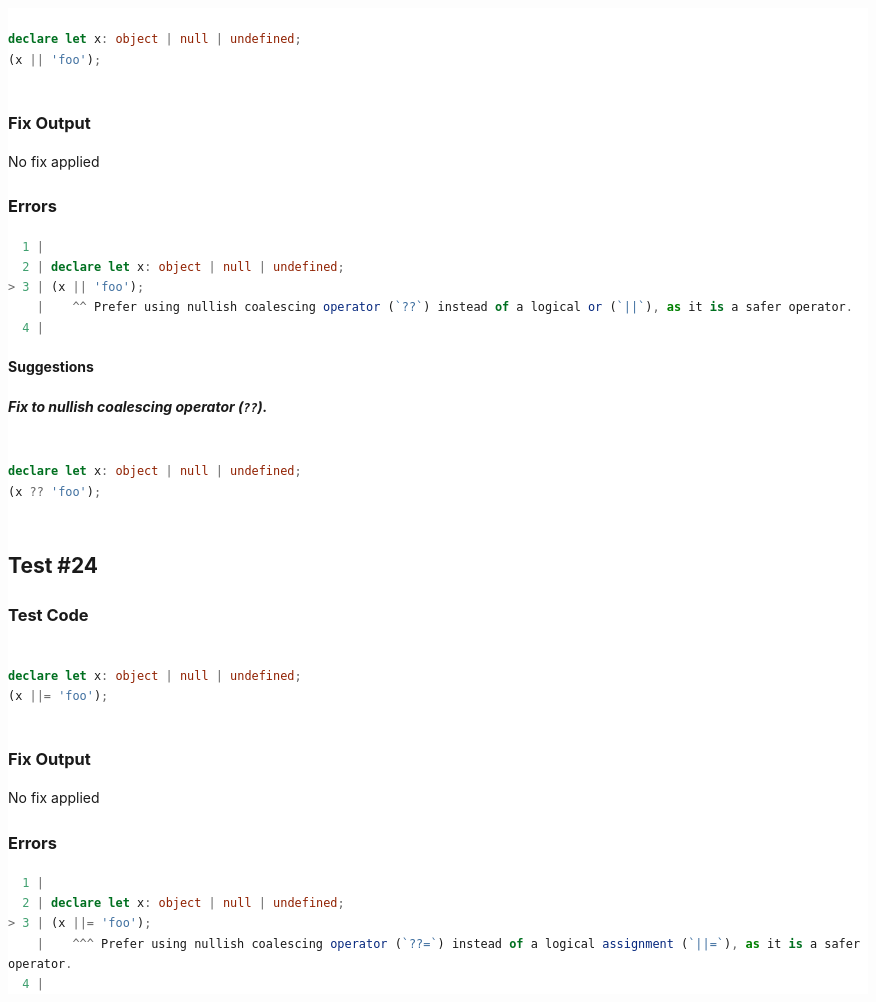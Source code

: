 
```ts

declare let x: object | null | undefined;
(x || 'foo');
      
```

### Fix Output

No fix applied

### Errors


```ts
  1 |
  2 | declare let x: object | null | undefined;
> 3 | (x || 'foo');
    |    ^^ Prefer using nullish coalescing operator (`??`) instead of a logical or (`||`), as it is a safer operator.
  4 |       
```

#### Suggestions

##### Fix to nullish coalescing operator (`??`).


```ts

declare let x: object | null | undefined;
(x ?? 'foo');
      
```

## Test #24

### Test Code


```ts

declare let x: object | null | undefined;
(x ||= 'foo');
      
```

### Fix Output

No fix applied

### Errors


```ts
  1 |
  2 | declare let x: object | null | undefined;
> 3 | (x ||= 'foo');
    |    ^^^ Prefer using nullish coalescing operator (`??=`) instead of a logical assignment (`||=`), as it is a safer operator.
  4 |       
```

